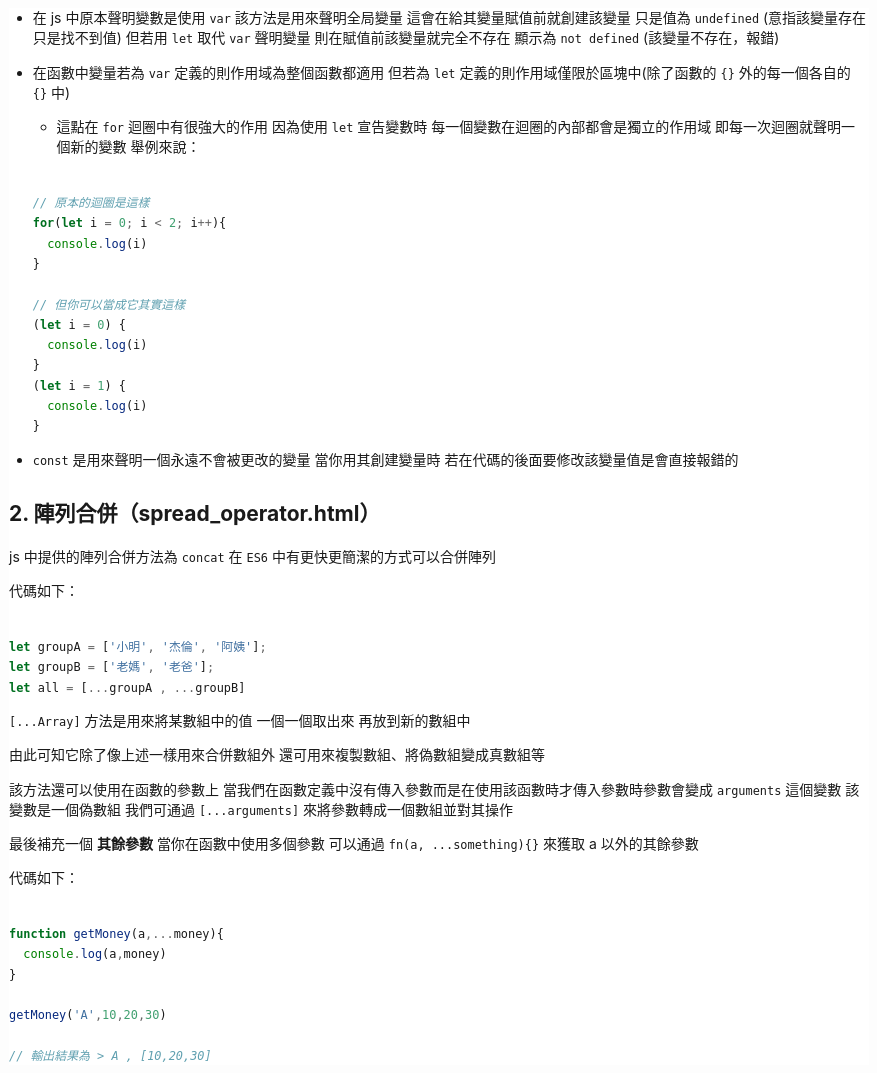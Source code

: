 * 在 js 中原本聲明變數是使用 `var` 該方法是用來聲明全局變量 這會在給其變量賦值前就創建該變量 只是值為 `undefined` (意指該變量存在只是找不到值) 但若用 `let` 取代 `var` 聲明變量 則在賦值前該變量就完全不存在 顯示為 `not defined` (該變量不存在，報錯)

* 在函數中變量若為 `var` 定義的則作用域為整個函數都適用 但若為 `let` 定義的則作用域僅限於區塊中(除了函數的 `{}` 外的每一個各自的 `{}` 中)

  * 這點在 `for` 迴圈中有很強大的作用 因為使用 `let` 宣告變數時 每一個變數在迴圈的內部都會是獨立的作用域 即每一次迴圈就聲明一個新的變數 舉例來說：

  ```js
  
  // 原本的迴圈是這樣
  for(let i = 0; i < 2; i++){
    console.log(i)
  }

  // 但你可以當成它其實這樣
  (let i = 0) {
    console.log(i)
  }
  (let i = 1) {
    console.log(i)
  }

  ```

* `const` 是用來聲明一個永遠不會被更改的變量 當你用其創建變量時 若在代碼的後面要修改該變量值是會直接報錯的

## 2. 陣列合併（spread_operator.html）

js 中提供的陣列合併方法為 `concat` 在 `ES6` 中有更快更簡潔的方式可以合併陣列

代碼如下：

```js

let groupA = ['小明', '杰倫', '阿姨'];
let groupB = ['老媽', '老爸'];
let all = [...groupA , ...groupB]

```

`[...Array]` 方法是用來將某數組中的值 一個一個取出來 再放到新的數組中 

由此可知它除了像上述一樣用來合併數組外 還可用來複製數組、將偽數組變成真數組等

該方法還可以使用在函數的參數上 當我們在函數定義中沒有傳入參數而是在使用該函數時才傳入參數時參數會變成 `arguments` 這個變數 該變數是一個偽數組 我們可通過 `[...arguments]` 來將參數轉成一個數組並對其操作

最後補充一個 **其餘參數** 當你在函數中使用多個參數 可以通過 `fn(a, ...something){}` 來獲取 a 以外的其餘參數

代碼如下：

```js

function getMoney(a,...money){
  console.log(a,money)
}

getMoney('A',10,20,30)

// 輸出結果為 > A , [10,20,30]

```
